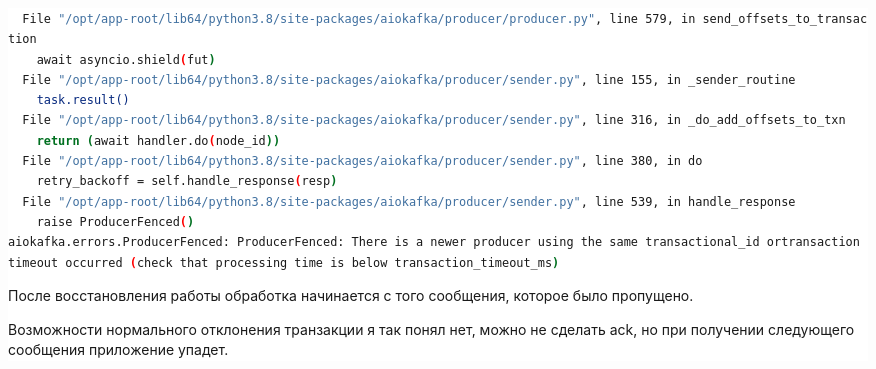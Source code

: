 ```sh
  File "/opt/app-root/lib64/python3.8/site-packages/aiokafka/producer/producer.py", line 579, in send_offsets_to_transaction
    await asyncio.shield(fut)
  File "/opt/app-root/lib64/python3.8/site-packages/aiokafka/producer/sender.py", line 155, in _sender_routine
    task.result()
  File "/opt/app-root/lib64/python3.8/site-packages/aiokafka/producer/sender.py", line 316, in _do_add_offsets_to_txn
    return (await handler.do(node_id))
  File "/opt/app-root/lib64/python3.8/site-packages/aiokafka/producer/sender.py", line 380, in do
    retry_backoff = self.handle_response(resp)
  File "/opt/app-root/lib64/python3.8/site-packages/aiokafka/producer/sender.py", line 539, in handle_response
    raise ProducerFenced()
aiokafka.errors.ProducerFenced: ProducerFenced: There is a newer producer using the same transactional_id ortransaction timeout occurred (check that processing time is below transaction_timeout_ms)
```

После восстановления работы обработка начинается с того сообщения, которое было пропущено.


Возможности нормального отклонения транзакции я так понял нет, 
можно не сделать ack, но при получении следующего сообщения приложение упадет.

